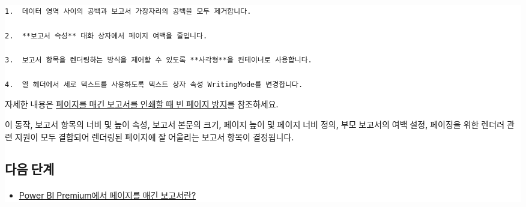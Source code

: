     1.  데이터 영역 사이의 공백과 보고서 가장자리의 공백을 모두 제거합니다.  
  
    2.  **보고서 속성** 대화 상자에서 페이지 여백을 줄입니다.  
  
    3.  보고서 항목을 렌더링하는 방식을 제어할 수 있도록 **사각형**을 컨테이너로 사용합니다.  
  
    4.  열 헤더에서 세로 텍스트를 사용하도록 텍스트 상자 속성 WritingMode를 변경합니다.  

 자세한 내용은 [페이지를 매긴 보고서를 인쇄할 때 빈 페이지 방지](../guidance/report-paginated-blank-page.md)를 참조하세요.

 이 동작, 보고서 항목의 너비 및 높이 속성, 보고서 본문의 크기, 페이지 높이 및 페이지 너비 정의, 부모 보고서의 여백 설정, 페이징을 위한 렌더러 관련 지원이 모두 결합되어 렌더링된 페이지에 잘 어울리는 보고서 항목이 결정됩니다.
 
## <a name="next-steps"></a>다음 단계

- [Power BI Premium에서 페이지를 매긴 보고서란?](paginated-reports-report-builder-power-bi.md)  
